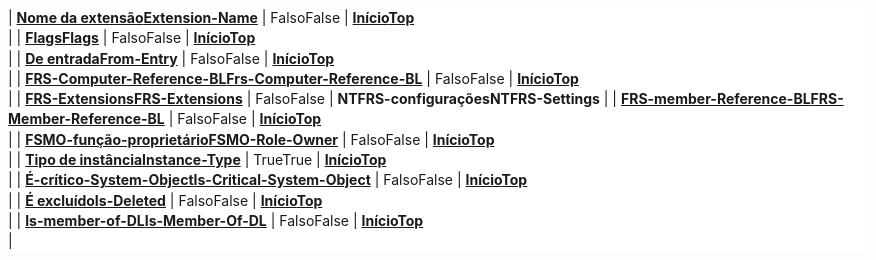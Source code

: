| [<span data-ttu-id="9e211-465">**Nome da extensão**</span><span class="sxs-lookup"><span data-stu-id="9e211-465">**Extension-Name**</span></span>](a-extensionname.md)                                   | <span data-ttu-id="9e211-466">Falso</span><span class="sxs-lookup"><span data-stu-id="9e211-466">False</span></span>     | [<span data-ttu-id="9e211-467">**Início**</span><span class="sxs-lookup"><span data-stu-id="9e211-467">**Top**</span></span>](c-top.md)<br/>                                  |
| [<span data-ttu-id="9e211-468">**Flags**</span><span class="sxs-lookup"><span data-stu-id="9e211-468">**Flags**</span></span>](a-flags.md)                                                    | <span data-ttu-id="9e211-469">Falso</span><span class="sxs-lookup"><span data-stu-id="9e211-469">False</span></span>     | [<span data-ttu-id="9e211-470">**Início**</span><span class="sxs-lookup"><span data-stu-id="9e211-470">**Top**</span></span>](c-top.md)<br/>                                  |
| [<span data-ttu-id="9e211-471">**De entrada**</span><span class="sxs-lookup"><span data-stu-id="9e211-471">**From-Entry**</span></span>](a-fromentry.md)                                           | <span data-ttu-id="9e211-472">Falso</span><span class="sxs-lookup"><span data-stu-id="9e211-472">False</span></span>     | [<span data-ttu-id="9e211-473">**Início**</span><span class="sxs-lookup"><span data-stu-id="9e211-473">**Top**</span></span>](c-top.md)<br/>                                  |
| [<span data-ttu-id="9e211-474">**FRS-Computer-Reference-BL**</span><span class="sxs-lookup"><span data-stu-id="9e211-474">**Frs-Computer-Reference-BL**</span></span>](a-frscomputerreferencebl.md)               | <span data-ttu-id="9e211-475">Falso</span><span class="sxs-lookup"><span data-stu-id="9e211-475">False</span></span>     | [<span data-ttu-id="9e211-476">**Início**</span><span class="sxs-lookup"><span data-stu-id="9e211-476">**Top**</span></span>](c-top.md)<br/>                                  |
| [<span data-ttu-id="9e211-477">**FRS-Extensions**</span><span class="sxs-lookup"><span data-stu-id="9e211-477">**FRS-Extensions**</span></span>](a-frsextensions.md)                                   | <span data-ttu-id="9e211-478">Falso</span><span class="sxs-lookup"><span data-stu-id="9e211-478">False</span></span>     | <span data-ttu-id="9e211-479">**NTFRS-configurações**</span><span class="sxs-lookup"><span data-stu-id="9e211-479">**NTFRS-Settings**</span></span>                                               |
| [<span data-ttu-id="9e211-480">**FRS-member-Reference-BL**</span><span class="sxs-lookup"><span data-stu-id="9e211-480">**FRS-Member-Reference-BL**</span></span>](a-frsmemberreferencebl.md)                   | <span data-ttu-id="9e211-481">Falso</span><span class="sxs-lookup"><span data-stu-id="9e211-481">False</span></span>     | [<span data-ttu-id="9e211-482">**Início**</span><span class="sxs-lookup"><span data-stu-id="9e211-482">**Top**</span></span>](c-top.md)<br/>                                  |
| [<span data-ttu-id="9e211-483">**FSMO-função-proprietário**</span><span class="sxs-lookup"><span data-stu-id="9e211-483">**FSMO-Role-Owner**</span></span>](a-fsmoroleowner.md)                                  | <span data-ttu-id="9e211-484">Falso</span><span class="sxs-lookup"><span data-stu-id="9e211-484">False</span></span>     | [<span data-ttu-id="9e211-485">**Início**</span><span class="sxs-lookup"><span data-stu-id="9e211-485">**Top**</span></span>](c-top.md)<br/>                                  |
| [<span data-ttu-id="9e211-486">**Tipo de instância**</span><span class="sxs-lookup"><span data-stu-id="9e211-486">**Instance-Type**</span></span>](a-instancetype.md)                                     | <span data-ttu-id="9e211-487">True</span><span class="sxs-lookup"><span data-stu-id="9e211-487">True</span></span>      | [<span data-ttu-id="9e211-488">**Início**</span><span class="sxs-lookup"><span data-stu-id="9e211-488">**Top**</span></span>](c-top.md)<br/>                                  |
| [<span data-ttu-id="9e211-489">**É-crítico-System-Object**</span><span class="sxs-lookup"><span data-stu-id="9e211-489">**Is-Critical-System-Object**</span></span>](a-iscriticalsystemobject.md)               | <span data-ttu-id="9e211-490">Falso</span><span class="sxs-lookup"><span data-stu-id="9e211-490">False</span></span>     | [<span data-ttu-id="9e211-491">**Início**</span><span class="sxs-lookup"><span data-stu-id="9e211-491">**Top**</span></span>](c-top.md)<br/>                                  |
| [<span data-ttu-id="9e211-492">**É excluído**</span><span class="sxs-lookup"><span data-stu-id="9e211-492">**Is-Deleted**</span></span>](a-isdeleted.md)                                           | <span data-ttu-id="9e211-493">Falso</span><span class="sxs-lookup"><span data-stu-id="9e211-493">False</span></span>     | [<span data-ttu-id="9e211-494">**Início**</span><span class="sxs-lookup"><span data-stu-id="9e211-494">**Top**</span></span>](c-top.md)<br/>                                  |
| [<span data-ttu-id="9e211-495">**Is-member-of-DL**</span><span class="sxs-lookup"><span data-stu-id="9e211-495">**Is-Member-Of-DL**</span></span>](a-memberof.md)                                       | <span data-ttu-id="9e211-496">Falso</span><span class="sxs-lookup"><span data-stu-id="9e211-496">False</span></span>     | [<span data-ttu-id="9e211-497">**Início**</span><span class="sxs-lookup"><span data-stu-id="9e211-497">**Top**</span></span>](c-top.md)<br/>                                  |